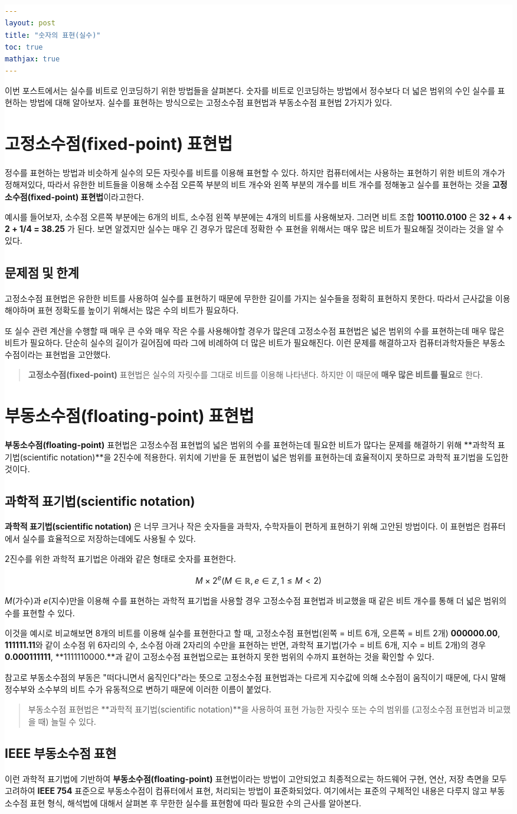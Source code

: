 ```yaml
---
layout: post
title: "숫자의 표현(실수)"
toc: true
mathjax: true
---
```

이번 포스트에서는 실수를 비트로 인코딩하기 위한 방법들을 살펴본다. 숫자를 비트로 인코딩하는 방법에서 정수보다 더 넓은 범위의 수인 실수를 표현하는 방법에 대해 알아보자. 실수를 표현하는 방식으로는 고정소수점 표현법과 부동소수점 표현법 2가지가 있다.

# 고정소수점(fixed-point) 표현법
정수를 표현하는 방법과 비슷하게 실수의 모든 자릿수를 비트를 이용해 표현할 수 있다. 하지만 컴퓨터에서는 사용하는 표현하기 위한 비트의 개수가 정해져있다, 따라서 유한한 비트들을 이용해 소수점 오른쪽 부분의 비트 개수와 왼쪽 부분의 개수를 비트 개수를 정해놓고 실수를 표현하는 것을 **고정소수점(fixed-point) 표현법**이라고한다.

예시를 들어보자, 소수점 오른쪽 부분에는 6개의 비트, 소수점 왼쪽 부분에는 4개의 비트를 사용해보자. 그러면 비트 조합 **100110.0100** 은 **32 + 4 + 2 + 1/4 = 38.25** 가 된다. 보면 알겠지만 실수는 매우 긴 경우가 많은데 정확한 수 표현을 위해서는 매우 많은 비트가 필요해질 것이라는 것을 알 수 있다.

## 문제점 및 한계
고정소수점 표현법은 유한한 비트를 사용하여 실수를 표현하기 때문에 무한한 길이를 가지는 실수들을 정확히 표현하지 못한다. 따라서 근사값을 이용해야하며 표현 정확도를 높이기 위해서는 많은 수의 비트가 필요하다.

또 실수 관련 계산을 수행할 때 매우 큰 수와 매우 작은 수를 사용해야할 경우가 많은데 고정소수점 표현법은 넓은 범위의 수를 표현하는데 매우 많은 비트가 필요하다. 단순히 실수의 길이가 길어짐에 따라 그에 비례하여 더 많은 비트가 필요해진다. 이런 문제를 해결하고자 컴퓨터과학자들은 부동소수점이라는 표현법을 고안했다.

> **고정소수점(fixed-point)** 표현법은 실수의 자릿수를 그대로 비트를 이용해 나타낸다. 하지만 이 때문에 **매우 많은 비트를 필요**로 한다.

# 부동소수점(floating-point) 표현법
**부동소수점(floating-point)** 표현법은 고정소수점 표현법의 넓은 범위의 수를 표현하는데 필요한 비트가 많다는 문제를 해결하기 위해 **과학적 표기법(scientific notation)**을 2진수에 적용한다. 위치에 기반을 둔 표현법이 넓은 범위를 표현하는데 효율적이지 못하므로 과학적 표기법을 도입한 것이다.

## 과학적 표기법(scientific notation)
**과학적 표기법(scientific notation)** 은 너무 크거나 작은 숫자들을 과학자, 수학자들이 편하게 표현하기 위해 고안된 방법이다. 이 표현법은 컴퓨터에서 실수를 효율적으로 저장하는데에도 사용될 수 있다.

2진수를 위한 과학적 표기법은 아래와 같은 형태로 숫자를 표현한다.

$$ M \times 2^e (M \in \mathbb{R}, e \in \mathbb{Z}, 1 \le M \lt 2) $$

$M$(가수)과 $e$(지수)만을 이용해 수를 표현하는 과학적 표기법을 사용할 경우 고정소수점 표현법과 비교했을 때 같은 비트 개수를 통해 더 넓은 범위의 수를 표현할 수 있다.

이것을 예시로 비교해보면 8개의 비트를 이용해 실수를 표현한다고 할 때, 고정소수점 표현법(왼쪽 = 비트 6개, 오른쪽 = 비트 2개) **000000.00**, **111111.11**와 같이 소수점 위 6자리의 수, 소수점 아래 2자리의 수만을 표현하는 반면, 과학적 표기법(가수 = 비트 6개, 지수 = 비트 2개)의 경우 **0.000111111**, **1111110000.**과 같이 고정소수점 표현법으로는 표현하지 못한 범위의 수까지 표현하는 것을 확인할 수 있다.

참고로 부동소수점의 부동은 "떠다니면서 움직인다"라는 뜻으로 고정소수점 표현법과는 다르게 지수값에 의해 소수점이 움직이기 때문에, 다시 말해 정수부와 소수부의 비트 수가 유동적으로 변하기 때문에 이러한 이름이 붙었다.

> 부동소수점 표현법은 **과학적 표기법(scientific notation)**을 사용하여 표현 가능한 자릿수 또는 수의 범위를 (고정소수점 표현법과 비교했을 때) 늘릴 수 있다.

## IEEE 부동소수점 표현
이런 과학적 표기법에 기반하여 **부동소수점(floating-point)** 표현법이라는 방법이 고안되었고 최종적으로는 하드웨어 구현, 연산, 저장 측면을 모두 고려하여 **IEEE 754** 표준으로 부동소수점이 컴퓨터에서 표현, 처리되는 방법이 표준화되었다. 여기에서는 표준의 구체적인 내용은 다루지 않고 부동소수점 표현 형식, 해석법에 대해서 살펴본 후 무한한 실수를 표현함에 따라 필요한 수의 근사를 알아본다.
